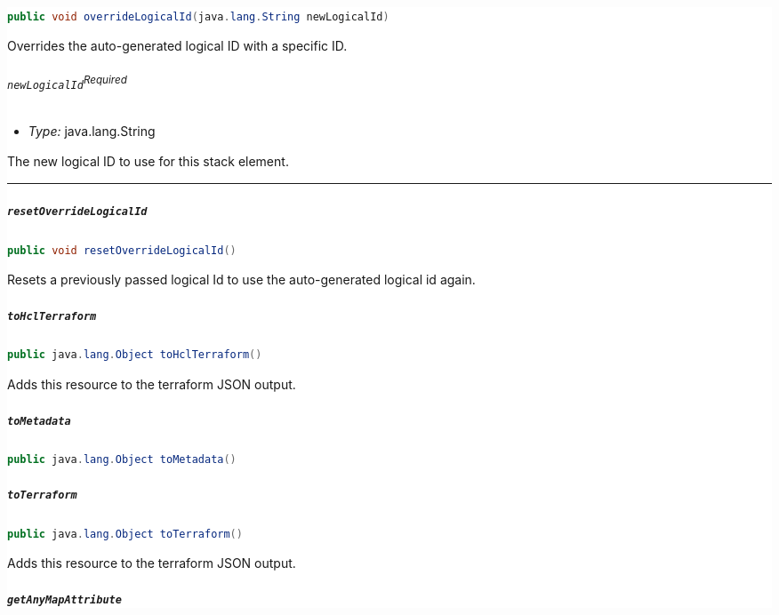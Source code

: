 ```java
public void overrideLogicalId(java.lang.String newLogicalId)
```

Overrides the auto-generated logical ID with a specific ID.

###### `newLogicalId`<sup>Required</sup> <a name="newLogicalId" id="rhizo-co-terraform-provider-oci.dataOciDataSafeUserAssessmentUserAnalytics.DataOciDataSafeUserAssessmentUserAnalytics.overrideLogicalId.parameter.newLogicalId"></a>

- *Type:* java.lang.String

The new logical ID to use for this stack element.

---

##### `resetOverrideLogicalId` <a name="resetOverrideLogicalId" id="rhizo-co-terraform-provider-oci.dataOciDataSafeUserAssessmentUserAnalytics.DataOciDataSafeUserAssessmentUserAnalytics.resetOverrideLogicalId"></a>

```java
public void resetOverrideLogicalId()
```

Resets a previously passed logical Id to use the auto-generated logical id again.

##### `toHclTerraform` <a name="toHclTerraform" id="rhizo-co-terraform-provider-oci.dataOciDataSafeUserAssessmentUserAnalytics.DataOciDataSafeUserAssessmentUserAnalytics.toHclTerraform"></a>

```java
public java.lang.Object toHclTerraform()
```

Adds this resource to the terraform JSON output.

##### `toMetadata` <a name="toMetadata" id="rhizo-co-terraform-provider-oci.dataOciDataSafeUserAssessmentUserAnalytics.DataOciDataSafeUserAssessmentUserAnalytics.toMetadata"></a>

```java
public java.lang.Object toMetadata()
```

##### `toTerraform` <a name="toTerraform" id="rhizo-co-terraform-provider-oci.dataOciDataSafeUserAssessmentUserAnalytics.DataOciDataSafeUserAssessmentUserAnalytics.toTerraform"></a>

```java
public java.lang.Object toTerraform()
```

Adds this resource to the terraform JSON output.

##### `getAnyMapAttribute` <a name="getAnyMapAttribute" id="rhizo-co-terraform-provider-oci.dataOciDataSafeUserAssessmentUserAnalytics.DataOciDataSafeUserAssessmentUserAnalytics.getAnyMapAttribute"></a>
